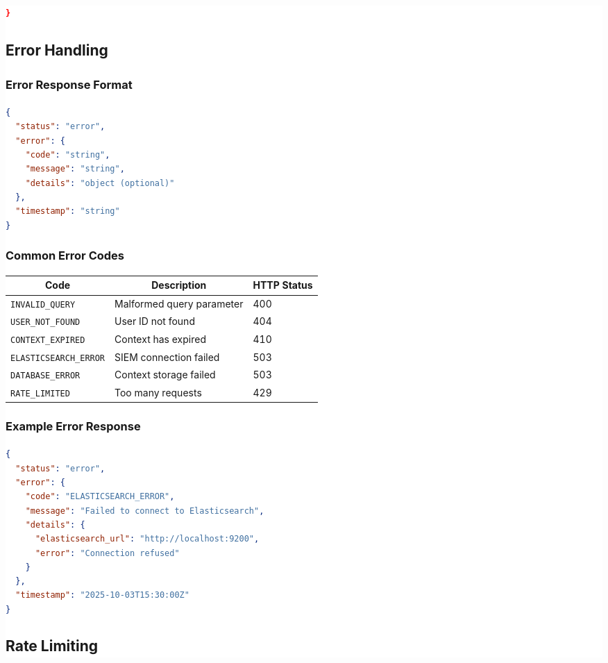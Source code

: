 ```json
}
```

## Error Handling

### Error Response Format

```json
{
  "status": "error",
  "error": {
    "code": "string",
    "message": "string",
    "details": "object (optional)"
  },
  "timestamp": "string"
}
```

### Common Error Codes

| Code | Description | HTTP Status |
|------|-------------|-------------|
| `INVALID_QUERY` | Malformed query parameter | 400 |
| `USER_NOT_FOUND` | User ID not found | 404 |
| `CONTEXT_EXPIRED` | Context has expired | 410 |
| `ELASTICSEARCH_ERROR` | SIEM connection failed | 503 |
| `DATABASE_ERROR` | Context storage failed | 503 |
| `RATE_LIMITED` | Too many requests | 429 |

### Example Error Response

```json
{
  "status": "error",
  "error": {
    "code": "ELASTICSEARCH_ERROR",
    "message": "Failed to connect to Elasticsearch",
    "details": {
      "elasticsearch_url": "http://localhost:9200",
      "error": "Connection refused"
    }
  },
  "timestamp": "2025-10-03T15:30:00Z"
}
```

## Rate Limiting
